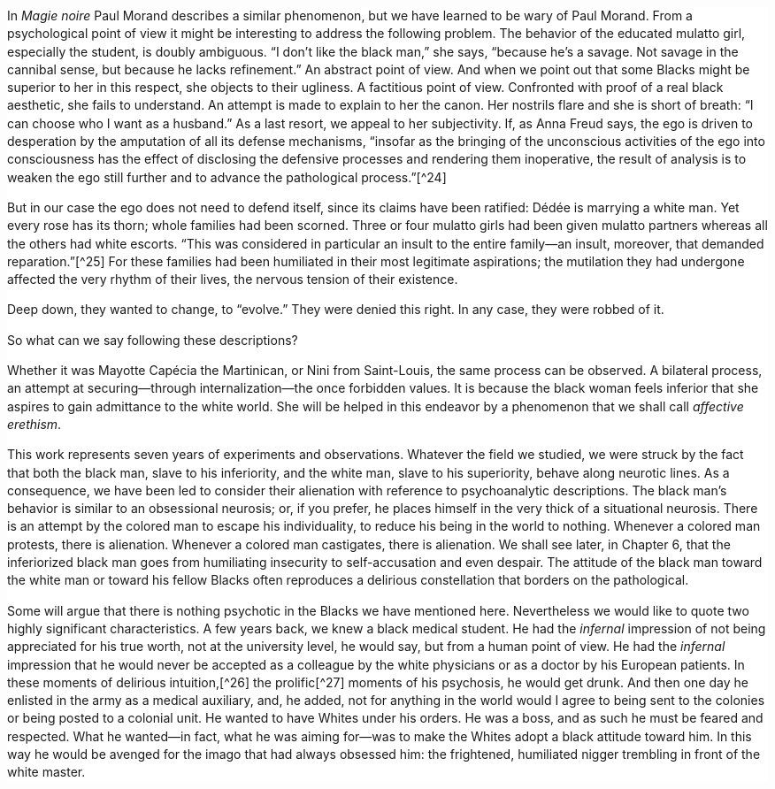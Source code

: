 In _Magie noire_ Paul Morand describes a similar phenomenon, but we have learned to be wary of Paul Morand. From a psychological point of view it might be interesting to address the following problem. The behavior of the educated mulatto girl, especially the student, is doubly ambiguous. “I don’t like the black man,” she says, “because he’s a savage. Not savage in the cannibal sense, but because he lacks refinement.” An abstract point of view. And when we point out that some Blacks might be superior to her in this respect, she objects to their ugliness. A factitious point of view. Confronted with proof of a real black aesthetic, she fails to understand. An attempt is made to explain to her the canon. Her nostrils flare and she is short of breath: “I can choose who I want as a husband.” As a last resort, we appeal to her subjectivity. If, as Anna Freud says, the ego is driven to desperation by the amputation of all its defense mechanisms, “insofar as the bringing of the unconscious activities of the ego into consciousness has the effect of disclosing the defensive processes and rendering them inoperative, the result of analysis is to weaken the ego still further and to advance the pathological process.”[^24]

But in our case the ego does not need to defend itself, since its claims have been ratified: Dédée is marrying a white man. Yet every rose has its thorn; whole families had been scorned. Three or four mulatto girls had been given mulatto partners whereas all the others had white escorts. “This was considered in particular an insult to the entire family—an insult, moreover, that demanded reparation.”[^25] For these families had been humiliated in their most legitimate aspirations; the mutilation they had undergone affected the very rhythm of their lives, the nervous tension of their existence.

Deep down, they wanted to change, to “evolve.” They were denied this right. In any case, they were robbed of it.

So what can we say following these descriptions?

Whether it was Mayotte Capécia the Martinican, or Nini from Saint-Louis, the same process can be observed. A bilateral process, an attempt at securing—through internalization—the once forbidden values. It is because the black woman feels inferior that she aspires to gain admittance to the white world. She will be helped in this endeavor by a phenomenon that we shall call _affective erethism_.

This work represents seven years of experiments and observations. Whatever the field we studied, we were struck by the fact that both the black man, slave to his inferiority, and the white man, slave to his superiority, behave along neurotic lines. As a consequence, we have been led to consider their alienation with reference to psychoanalytic descriptions. The black man’s behavior is similar to an obsessional neurosis; or, if you prefer, he places himself in the very thick of a situational neurosis. There is an attempt by the colored man to escape his individuality, to reduce his being in the world to nothing. Whenever a colored man protests, there is alienation. Whenever a colored man castigates, there is alienation. We shall see later, in Chapter 6, that the inferiorized black man goes from humiliating insecurity to self-accusation and even despair. The attitude of the black man toward the white man or toward his fellow Blacks often reproduces a delirious constellation that borders on the pathological.

Some will argue that there is nothing psychotic in the Blacks we have mentioned here. Nevertheless we would like to quote two highly significant characteristics. A few years back, we knew a black medical student. He had the _infernal_ impression of not being appreciated for his true worth, not at the university level, he would say, but from a human point of view. He had the _infernal_ impression that he would never be accepted as a colleague by the white physicians or as a doctor by his European patients. In these moments of delirious intuition,[^26] the prolific[^27] moments of his psychosis, he would get drunk. And then one day he enlisted in the army as a medical auxiliary, and, he added, not for anything in the world would I agree to being sent to the colonies or being posted to a colonial unit. He wanted to have Whites under his orders. He was a boss, and as such he must be feared and respected. What he wanted—in fact, what he was aiming for—was to make the Whites adopt a black attitude toward him. In this way he would be avenged for the imago that had always obsessed him: the frightened, humiliated nigger trembling in front of the white master.
